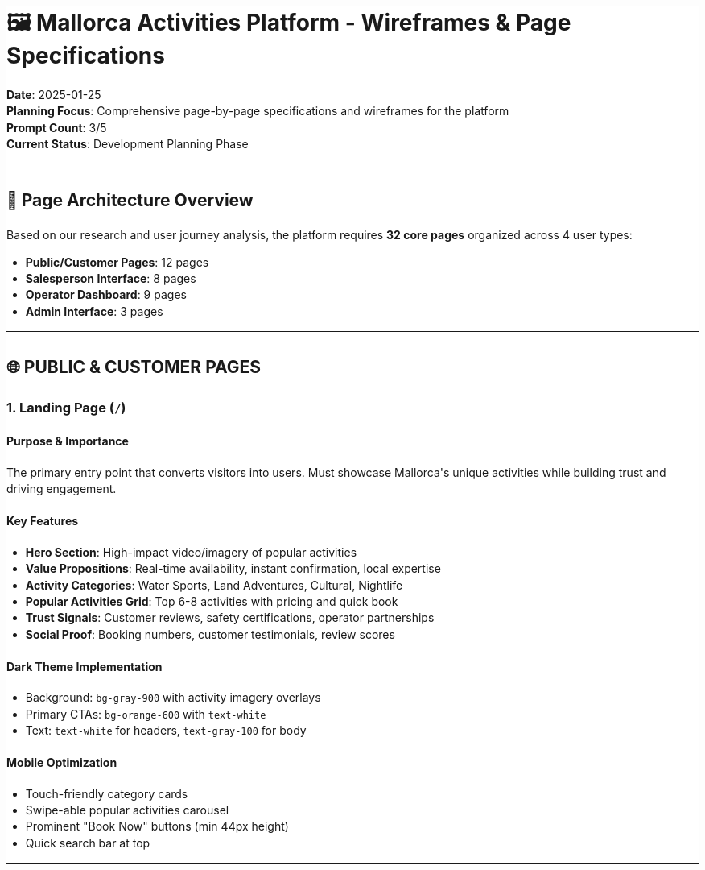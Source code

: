 # 🖼️ Mallorca Activities Platform - Wireframes & Page Specifications

**Date**: 2025-01-25  
**Planning Focus**: Comprehensive page-by-page specifications and wireframes for the platform  
**Prompt Count**: 3/5  
**Current Status**: Development Planning Phase

---

## 🎯 **Page Architecture Overview**

Based on our research and user journey analysis, the platform requires **32 core pages** organized across 4 user types:

- **Public/Customer Pages**: 12 pages
- **Salesperson Interface**: 8 pages  
- **Operator Dashboard**: 9 pages
- **Admin Interface**: 3 pages

---

## 🌐 **PUBLIC & CUSTOMER PAGES**

### **1. Landing Page (`/`)**

#### **Purpose & Importance**
The primary entry point that converts visitors into users. Must showcase Mallorca's unique activities while building trust and driving engagement.

#### **Key Features**
- **Hero Section**: High-impact video/imagery of popular activities
- **Value Propositions**: Real-time availability, instant confirmation, local expertise
- **Activity Categories**: Water Sports, Land Adventures, Cultural, Nightlife
- **Popular Activities Grid**: Top 6-8 activities with pricing and quick book
- **Trust Signals**: Customer reviews, safety certifications, operator partnerships
- **Social Proof**: Booking numbers, customer testimonials, review scores

#### **Dark Theme Implementation**
- Background: `bg-gray-900` with activity imagery overlays
- Primary CTAs: `bg-orange-600` with `text-white`
- Text: `text-white` for headers, `text-gray-100` for body

#### **Mobile Optimization**
- Touch-friendly category cards
- Swipe-able popular activities carousel
- Prominent "Book Now" buttons (min 44px height)
- Quick search bar at top

---
